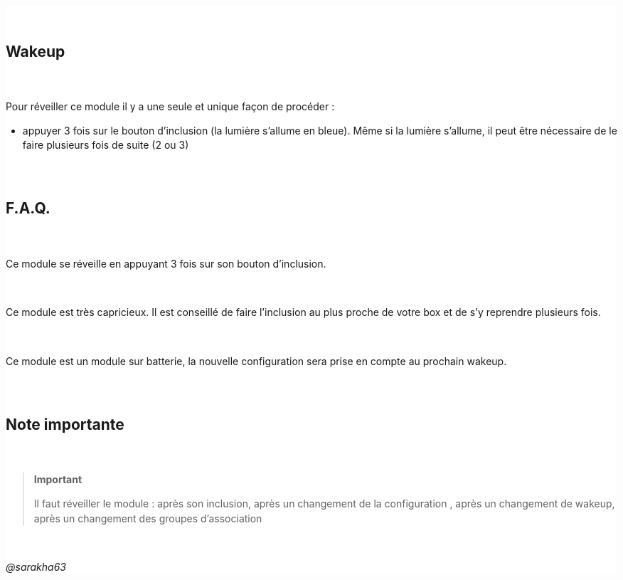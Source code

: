  

Wakeup
------

 

Pour réveiller ce module il y a une seule et unique façon de procéder :

-   appuyer 3 fois sur le bouton d’inclusion (la lumière s’allume en bleue). Même si la lumière s’allume, il peut être nécessaire de le faire plusieurs fois de suite (2 ou 3)

 

F.A.Q.
------

 

Ce module se réveille en appuyant 3 fois sur son bouton d’inclusion.

 

Ce module est très capricieux. Il est conseillé de faire l’inclusion au plus proche de votre box et de s’y reprendre plusieurs fois.

 

Ce module est un module sur batterie, la nouvelle configuration sera prise en compte au prochain wakeup.

 

Note importante
---------------

 

> **Important**
>
> Il faut réveiller le module : après son inclusion, après un changement de la configuration , après un changement de wakeup, après un changement des groupes d’association

 

*@sarakha63*

